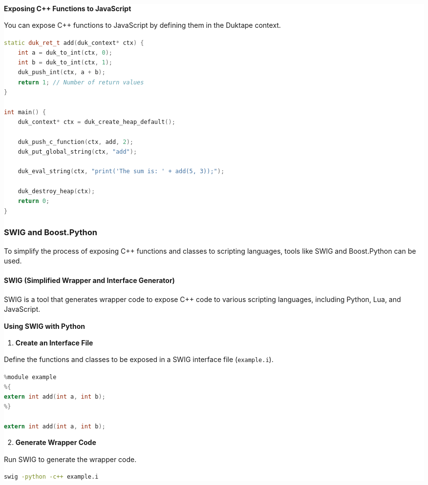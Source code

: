 **Exposing C++ Functions to JavaScript**

You can expose C++ functions to JavaScript by defining them in the Duktape context.

```cpp
static duk_ret_t add(duk_context* ctx) {
    int a = duk_to_int(ctx, 0);
    int b = duk_to_int(ctx, 1);
    duk_push_int(ctx, a + b);
    return 1; // Number of return values
}

int main() {
    duk_context* ctx = duk_create_heap_default();

    duk_push_c_function(ctx, add, 2);
    duk_put_global_string(ctx, "add");

    duk_eval_string(ctx, "print('The sum is: ' + add(5, 3));");

    duk_destroy_heap(ctx);
    return 0;
}
```

### SWIG and Boost.Python

To simplify the process of exposing C++ functions and classes to scripting languages, tools like SWIG and Boost.Python can be used.

#### SWIG (Simplified Wrapper and Interface Generator)

SWIG is a tool that generates wrapper code to expose C++ code to various scripting languages, including Python, Lua, and JavaScript.

**Using SWIG with Python**

1. **Create an Interface File**

Define the functions and classes to be exposed in a SWIG interface file (`example.i`).

```c
%module example
%{
extern int add(int a, int b);
%}

extern int add(int a, int b);
```

2. **Generate Wrapper Code**

Run SWIG to generate the wrapper code.

```bash
swig -python -c++ example.i
```
